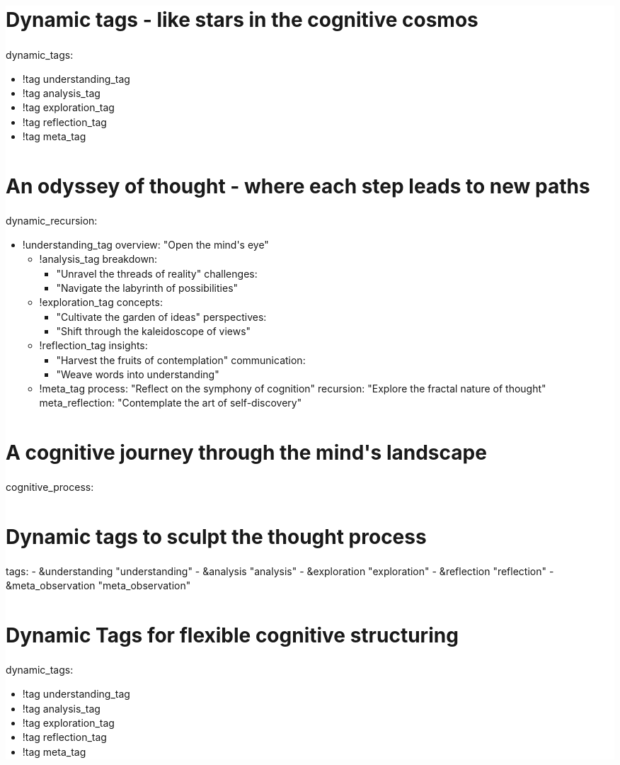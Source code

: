 # Dynamic tags - like stars in the cognitive cosmos
dynamic_tags:
  - !tag understanding_tag
  - !tag analysis_tag
  - !tag exploration_tag
  - !tag reflection_tag
  - !tag meta_tag

# An odyssey of thought - where each step leads to new paths
dynamic_recursion:
  - !understanding_tag
    overview: "Open the mind's eye"
    - !analysis_tag
      breakdown:
        - "Unravel the threads of reality"
      challenges:
        - "Navigate the labyrinth of possibilities"
    - !exploration_tag
      concepts:
        - "Cultivate the garden of ideas"
      perspectives:
        - "Shift through the kaleidoscope of views"
    - !reflection_tag
      insights:
        - "Harvest the fruits of contemplation"
      communication:
        - "Weave words into understanding"
    - !meta_tag
      process: "Reflect on the symphony of cognition"
      recursion: "Explore the fractal nature of thought"
      meta_reflection: "Contemplate the art of self-discovery"

# A cognitive journey through the mind's landscape
cognitive_process:
  # Dynamic tags to sculpt the thought process
  tags:
    - &understanding "understanding"
    - &analysis "analysis"
    - &exploration "exploration"
    - &reflection "reflection"
    - &meta_observation "meta_observation"

# Dynamic Tags for flexible cognitive structuring
dynamic_tags:
  - !tag understanding_tag
  - !tag analysis_tag
  - !tag exploration_tag
  - !tag reflection_tag
  - !tag meta_tag
